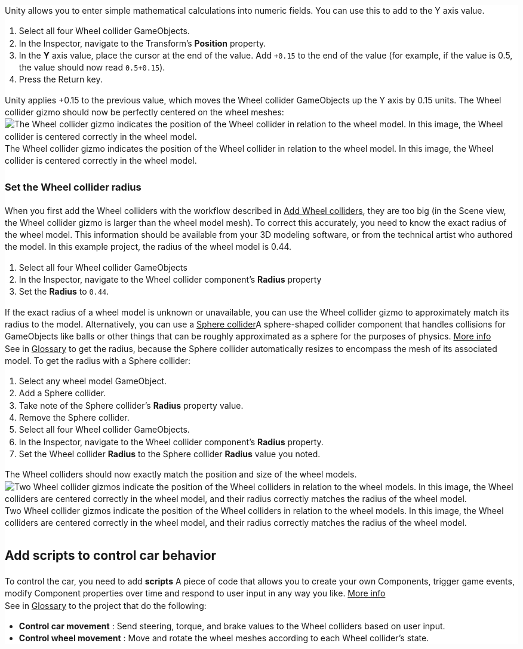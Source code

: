 Unity allows you to enter simple mathematical calculations into numeric fields. You can use this to add to the Y axis value.
  1. Select all four Wheel collider GameObjects.
  2. In the Inspector, navigate to the Transform’s **Position** property.
  3. In the **Y** axis value, place the cursor at the end of the value. Add `+0.15` to the end of the value (for example, if the value is 0.5, the value should now read `0.5+0.15`).
  4. Press the Return key.


Unity applies +0.15 to the previous value, which moves the Wheel collider GameObjects up the Y axis by 0.15 units.
The Wheel collider gizmo should now be perfectly centered on the wheel meshes:
![The Wheel collider gizmo indicates the position of the Wheel collider in relation to the wheel model. In this image, the Wheel collider is centered correctly in the wheel model.](https://docs.unity3d.com/6000.0/Documentation/uploads/Main/wheel-collider-tutorial-gizmo-correct-transform.png) The Wheel collider gizmo indicates the position of the Wheel collider in relation to the wheel model. In this image, the Wheel collider is centered correctly in the wheel model.
### Set the Wheel collider radius
When you first add the Wheel colliders with the workflow described in [Add Wheel colliders](https://docs.unity3d.com/6000.0/Documentation/Manual/WheelColliderTutorial.html#add-wheel-colliders), they are too big (in the Scene view, the Wheel collider gizmo is larger than the wheel model mesh).
To correct this accurately, you need to know the exact radius of the wheel model. This information should be available from your 3D modeling software, or from the technical artist who authored the model. 
In this example project, the radius of the wheel model is 0.44.
  1. Select all four Wheel collider GameObjects
  2. In the Inspector, navigate to the Wheel collider component’s **Radius** property
  3. Set the **Radius** to `0.44`.


If the exact radius of a wheel model is unknown or unavailable, you can use the Wheel collider gizmo to approximately match its radius to the model. Alternatively, you can use a [Sphere collider](https://docs.unity3d.com/6000.0/Documentation/Manual/class-SphereCollider.html)A sphere-shaped collider component that handles collisions for GameObjects like balls or other things that can be roughly approximated as a sphere for the purposes of physics. [More info](https://docs.unity3d.com/6000.0/Documentation/Manual/class-SphereCollider.html)  
See in [Glossary](https://docs.unity3d.com/6000.0/Documentation/Manual/Glossary.html#SphereCollider) to get the radius, because the Sphere collider automatically resizes to encompass the mesh of its associated model. 
To get the radius with a Sphere collider:
  1. Select any wheel model GameObject.
  2. Add a Sphere collider.
  3. Take note of the Sphere collider’s **Radius** property value.
  4. Remove the Sphere collider.
  5. Select all four Wheel collider GameObjects.
  6. In the Inspector, navigate to the Wheel collider component’s **Radius** property.
  7. Set the Wheel collider **Radius** to the Sphere collider **Radius** value you noted.


The Wheel colliders should now exactly match the position and size of the wheel models.
![Two Wheel collider gizmos indicate the position of the Wheel colliders in relation to the wheel models. In this image, the Wheel colliders are centered correctly in the wheel model, and their radius correctly matches the radius of the wheel model.](https://docs.unity3d.com/6000.0/Documentation/uploads/Main/wheel-collider-tutorial-gizmo-correct-radius.png) Two Wheel collider gizmos indicate the position of the Wheel colliders in relation to the wheel models. In this image, the Wheel colliders are centered correctly in the wheel model, and their radius correctly matches the radius of the wheel model.
## Add scripts to control car behavior
To control the car, you need to add **scripts** A piece of code that allows you to create your own Components, trigger game events, modify Component properties over time and respond to user input in any way you like. [More info](https://docs.unity3d.com/6000.0/Documentation/Manual/creating-scripts.html)  
See in [Glossary](https://docs.unity3d.com/6000.0/Documentation/Manual/Glossary.html#Scripts) to the project that do the following:
  * **Control car movement** : Send steering, torque, and brake values to the Wheel colliders based on user input.
  * **Control wheel movement** : Move and rotate the wheel meshes according to each Wheel collider’s state.
